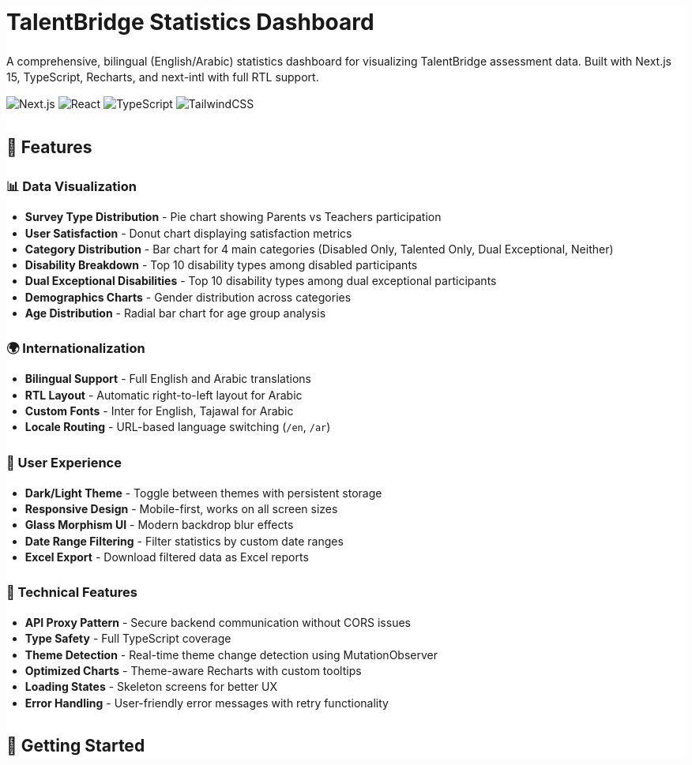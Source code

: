 # TalentBridge Statistics Dashboard

A comprehensive, bilingual (English/Arabic) statistics dashboard for visualizing TalentBridge assessment data. Built with Next.js 15, TypeScript, Recharts, and next-intl with full RTL support.

![Next.js](https://img.shields.io/badge/Next.js-15.5.6-black)
![React](https://img.shields.io/badge/React-19.1.0-blue)
![TypeScript](https://img.shields.io/badge/TypeScript-5.x-blue)
![TailwindCSS](https://img.shields.io/badge/TailwindCSS-4.x-38bdf8)

## 🌟 Features

### 📊 Data Visualization

- **Survey Type Distribution** - Pie chart showing Parents vs Teachers participation
- **User Satisfaction** - Donut chart displaying satisfaction metrics
- **Category Distribution** - Bar chart for 4 main categories (Disabled Only, Talented Only, Dual Exceptional, Neither)
- **Disability Breakdown** - Top 10 disability types among disabled participants
- **Dual Exceptional Disabilities** - Top 10 disability types among dual exceptional participants
- **Demographics Charts** - Gender distribution across categories
- **Age Distribution** - Radial bar chart for age group analysis

### 🌍 Internationalization

- **Bilingual Support** - Full English and Arabic translations
- **RTL Layout** - Automatic right-to-left layout for Arabic
- **Custom Fonts** - Inter for English, Tajawal for Arabic
- **Locale Routing** - URL-based language switching (`/en`, `/ar`)

### 🎨 User Experience

- **Dark/Light Theme** - Toggle between themes with persistent storage
- **Responsive Design** - Mobile-first, works on all screen sizes
- **Glass Morphism UI** - Modern backdrop blur effects
- **Date Range Filtering** - Filter statistics by custom date ranges
- **Excel Export** - Download filtered data as Excel reports

### 🔧 Technical Features

- **API Proxy Pattern** - Secure backend communication without CORS issues
- **Type Safety** - Full TypeScript coverage
- **Theme Detection** - Real-time theme change detection using MutationObserver
- **Optimized Charts** - Theme-aware Recharts with custom tooltips
- **Loading States** - Skeleton screens for better UX
- **Error Handling** - User-friendly error messages with retry functionality

## 🚀 Getting Started
